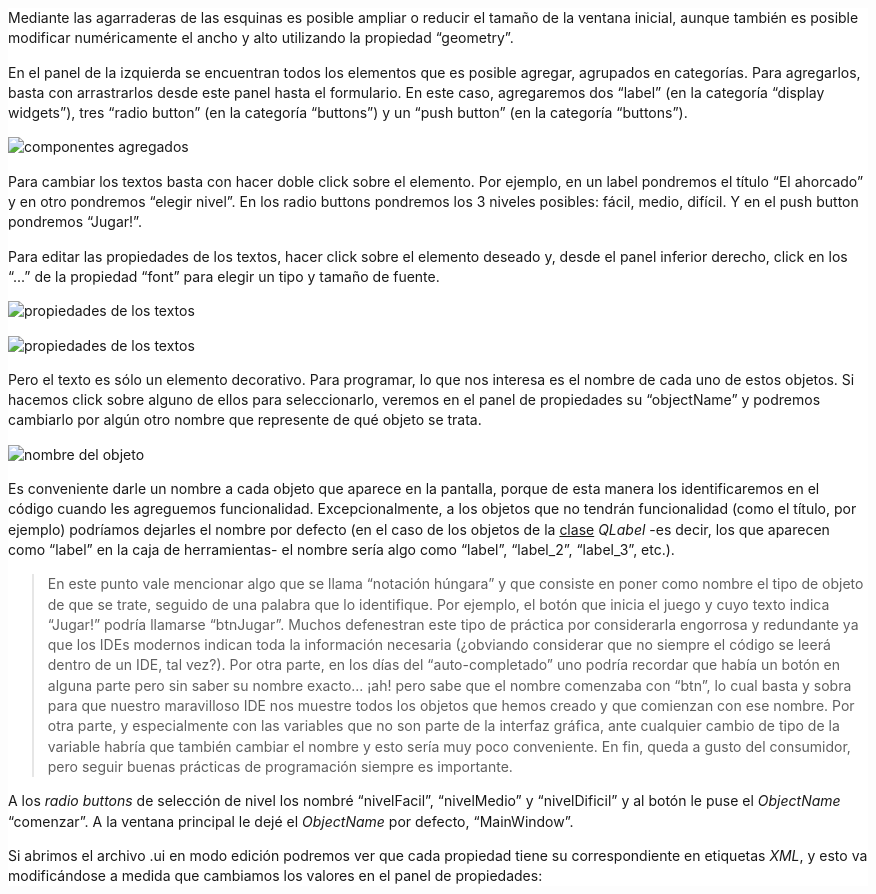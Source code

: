 Mediante las agarraderas de las esquinas es posible ampliar o reducir el tamaño de la ventana inicial, aunque también es posible modificar numéricamente el ancho y alto utilizando la propiedad “geometry”.

En el panel de la izquierda se encuentran todos los elementos que es posible agregar, agrupados en categorías. Para agregarlos, basta con arrastrarlos desde este panel hasta el formulario. En este caso, agregaremos dos “label” (en la categoría “display widgets”), tres “radio button” (en la categoría “buttons”) y un “push button” (en la categoría “buttons”).

![componentes agregados]({{site.baseurl}}/assets/2018-02-08-juego-ahorcado-gui-img6.png)

Para cambiar los textos basta con hacer doble click sobre el elemento. Por ejemplo, en un label pondremos el título “El ahorcado” y en otro pondremos “elegir nivel”. En los radio buttons pondremos los 3 niveles posibles: fácil, medio, difícil. Y en el push button pondremos “Jugar!”.

Para editar las propiedades de los textos, hacer click sobre el elemento deseado y, desde el panel inferior derecho, click en los “...” de la propiedad “font” para elegir un tipo y tamaño de fuente.

![propiedades de los textos]({{site.baseurl}}/assets/2018-02-08-juego-ahorcado-gui-img7.png)

![propiedades de los textos]({{site.baseurl}}/assets/2018-02-08-juego-ahorcado-gui-img8.png)

Pero el texto es sólo un elemento decorativo. Para programar, lo que nos interesa es el nombre de cada uno de estos objetos. Si hacemos click sobre alguno de ellos para seleccionarlo, veremos en el panel de propiedades su “objectName” y podremos cambiarlo por algún otro nombre que represente de qué objeto se trata.

![nombre del objeto]({{site.baseurl}}/assets/2018-02-08-juego-ahorcado-gui-img9.png)

Es conveniente darle un nombre a cada objeto que aparece en la pantalla, porque de esta manera los identificaremos en el código cuando les agreguemos funcionalidad. Excepcionalmente, a los objetos que no tendrán funcionalidad (como el título, por ejemplo) podríamos dejarles el nombre por defecto (en el caso de los objetos de la [clase](/poo/2016/01/07/programacion-orientada-a-objetos.html) _QLabel_ -es decir, los que aparecen como “label” en la caja de herramientas- el nombre sería algo como “label”, “label_2”, “label_3”, etc.).

> En este punto vale mencionar algo que se llama “notación húngara” y que consiste en poner como nombre el tipo de objeto de que se trate, seguido de una palabra que lo identifique. Por ejemplo, el botón que inicia el juego y cuyo texto indica “Jugar!” podría llamarse “btnJugar”. Muchos defenestran este tipo de práctica por considerarla engorrosa y redundante ya que los IDEs modernos indican toda la información necesaria (¿obviando considerar que no siempre el código se leerá dentro de un IDE, tal vez?). Por otra parte, en los días del “auto-completado” uno podría recordar que había un botón en alguna parte pero sin saber su nombre exacto... ¡ah! pero sabe que el nombre comenzaba con “btn”, lo cual basta y sobra para que nuestro maravilloso IDE nos muestre todos los objetos que hemos creado y que comienzan con ese nombre. Por otra parte, y especialmente con las variables que no son parte de la interfaz gráfica, ante cualquier cambio de tipo de la variable habría que también cambiar el nombre y esto sería muy poco conveniente. En fin, queda a gusto del consumidor, pero seguir buenas prácticas de programación siempre es importante.

A los _radio buttons_ de selección de nivel los nombré “nivelFacil”, “nivelMedio” y “nivelDificil” y al botón le puse el _ObjectName_ “comenzar”. A la ventana principal le dejé el _ObjectName_ por defecto, “MainWindow”.

Si abrimos el archivo .ui en modo edición podremos ver que cada propiedad tiene su correspondiente en etiquetas _XML_, y esto va modificándose a medida que cambiamos los valores en el panel de propiedades:
